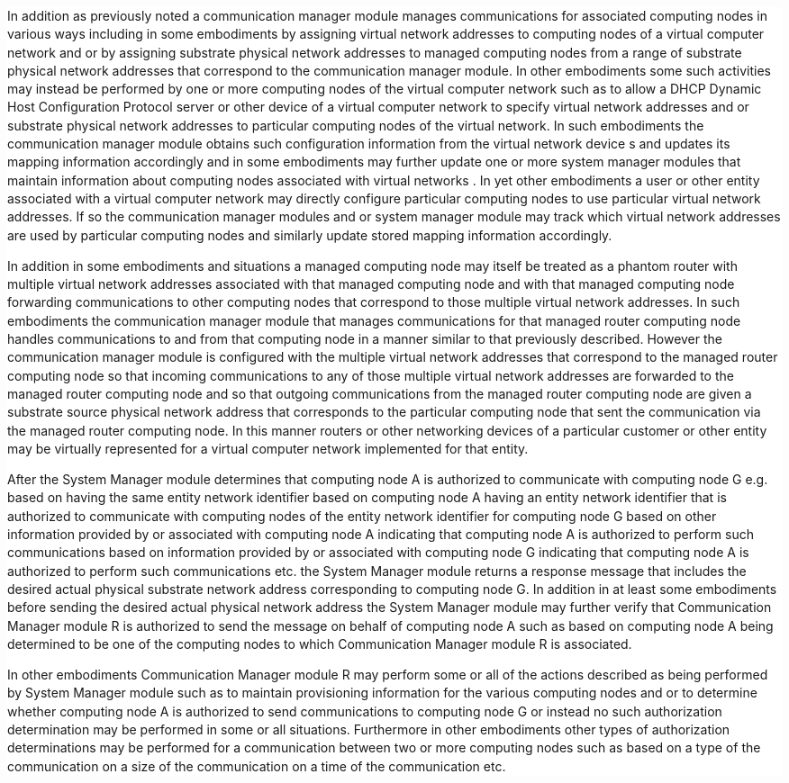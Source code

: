In addition as previously noted a communication manager module manages communications for associated computing nodes in various ways including in some embodiments by assigning virtual network addresses to computing nodes of a virtual computer network and or by assigning substrate physical network addresses to managed computing nodes from a range of substrate physical network addresses that correspond to the communication manager module. In other embodiments some such activities may instead be performed by one or more computing nodes of the virtual computer network such as to allow a DHCP Dynamic Host Configuration Protocol server or other device of a virtual computer network to specify virtual network addresses and or substrate physical network addresses to particular computing nodes of the virtual network. In such embodiments the communication manager module obtains such configuration information from the virtual network device s and updates its mapping information accordingly and in some embodiments may further update one or more system manager modules that maintain information about computing nodes associated with virtual networks . In yet other embodiments a user or other entity associated with a virtual computer network may directly configure particular computing nodes to use particular virtual network addresses. If so the communication manager modules and or system manager module may track which virtual network addresses are used by particular computing nodes and similarly update stored mapping information accordingly.

In addition in some embodiments and situations a managed computing node may itself be treated as a phantom router with multiple virtual network addresses associated with that managed computing node and with that managed computing node forwarding communications to other computing nodes that correspond to those multiple virtual network addresses. In such embodiments the communication manager module that manages communications for that managed router computing node handles communications to and from that computing node in a manner similar to that previously described. However the communication manager module is configured with the multiple virtual network addresses that correspond to the managed router computing node so that incoming communications to any of those multiple virtual network addresses are forwarded to the managed router computing node and so that outgoing communications from the managed router computing node are given a substrate source physical network address that corresponds to the particular computing node that sent the communication via the managed router computing node. In this manner routers or other networking devices of a particular customer or other entity may be virtually represented for a virtual computer network implemented for that entity.

After the System Manager module determines that computing node A is authorized to communicate with computing node G e.g. based on having the same entity network identifier based on computing node A having an entity network identifier that is authorized to communicate with computing nodes of the entity network identifier for computing node G based on other information provided by or associated with computing node A indicating that computing node A is authorized to perform such communications based on information provided by or associated with computing node G indicating that computing node A is authorized to perform such communications etc. the System Manager module returns a response message that includes the desired actual physical substrate network address corresponding to computing node G. In addition in at least some embodiments before sending the desired actual physical network address the System Manager module may further verify that Communication Manager module R is authorized to send the message on behalf of computing node A such as based on computing node A being determined to be one of the computing nodes to which Communication Manager module R is associated.

In other embodiments Communication Manager module R may perform some or all of the actions described as being performed by System Manager module such as to maintain provisioning information for the various computing nodes and or to determine whether computing node A is authorized to send communications to computing node G or instead no such authorization determination may be performed in some or all situations. Furthermore in other embodiments other types of authorization determinations may be performed for a communication between two or more computing nodes such as based on a type of the communication on a size of the communication on a time of the communication etc.
